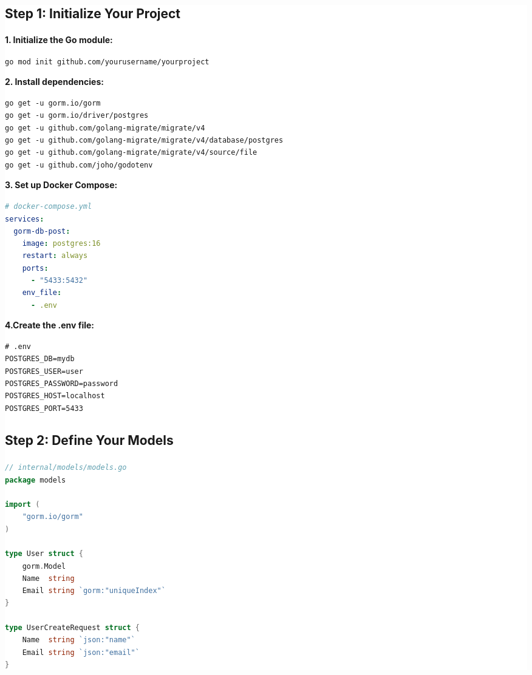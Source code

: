 ## Step 1: Initialize Your Project

**1. Initialize the Go module:**

```
go mod init github.com/yourusername/yourproject
```

**2. Install dependencies:**

```
go get -u gorm.io/gorm
go get -u gorm.io/driver/postgres
go get -u github.com/golang-migrate/migrate/v4
go get -u github.com/golang-migrate/migrate/v4/database/postgres
go get -u github.com/golang-migrate/migrate/v4/source/file
go get -u github.com/joho/godotenv
```

**3. Set up Docker Compose:**

```yaml
# docker-compose.yml
services:
  gorm-db-post:
    image: postgres:16
    restart: always
    ports:
      - "5433:5432"
    env_file:
      - .env
```

**4.Create the .env file:**

```
# .env
POSTGRES_DB=mydb
POSTGRES_USER=user
POSTGRES_PASSWORD=password
POSTGRES_HOST=localhost
POSTGRES_PORT=5433
```

## Step 2: Define Your Models

```go
// internal/models/models.go
package models

import (
	"gorm.io/gorm"
)

type User struct {
	gorm.Model
	Name  string
	Email string `gorm:"uniqueIndex"`
}

type UserCreateRequest struct {
	Name  string `json:"name"`
	Email string `json:"email"`
}
```
